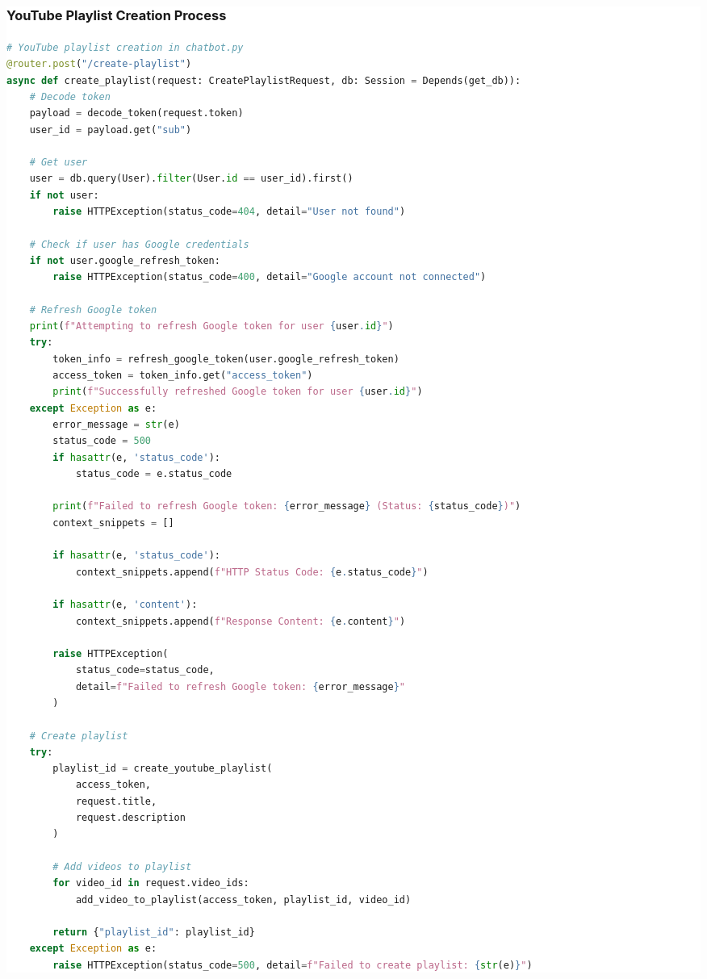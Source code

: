 ### YouTube Playlist Creation Process

```python
# YouTube playlist creation in chatbot.py
@router.post("/create-playlist")
async def create_playlist(request: CreatePlaylistRequest, db: Session = Depends(get_db)):
    # Decode token
    payload = decode_token(request.token)
    user_id = payload.get("sub")
    
    # Get user
    user = db.query(User).filter(User.id == user_id).first()
    if not user:
        raise HTTPException(status_code=404, detail="User not found")
    
    # Check if user has Google credentials
    if not user.google_refresh_token:
        raise HTTPException(status_code=400, detail="Google account not connected")
    
    # Refresh Google token
    print(f"Attempting to refresh Google token for user {user.id}")
    try:
        token_info = refresh_google_token(user.google_refresh_token)
        access_token = token_info.get("access_token")
        print(f"Successfully refreshed Google token for user {user.id}")
    except Exception as e:
        error_message = str(e)
        status_code = 500
        if hasattr(e, 'status_code'):
            status_code = e.status_code
        
        print(f"Failed to refresh Google token: {error_message} (Status: {status_code})")
        context_snippets = []
        
        if hasattr(e, 'status_code'):
            context_snippets.append(f"HTTP Status Code: {e.status_code}")
        
        if hasattr(e, 'content'):
            context_snippets.append(f"Response Content: {e.content}")
            
        raise HTTPException(
            status_code=status_code,
            detail=f"Failed to refresh Google token: {error_message}"
        )
    
    # Create playlist
    try:
        playlist_id = create_youtube_playlist(
            access_token,
            request.title,
            request.description
        )
        
        # Add videos to playlist
        for video_id in request.video_ids:
            add_video_to_playlist(access_token, playlist_id, video_id)
        
        return {"playlist_id": playlist_id}
    except Exception as e:
        raise HTTPException(status_code=500, detail=f"Failed to create playlist: {str(e)}")
```
